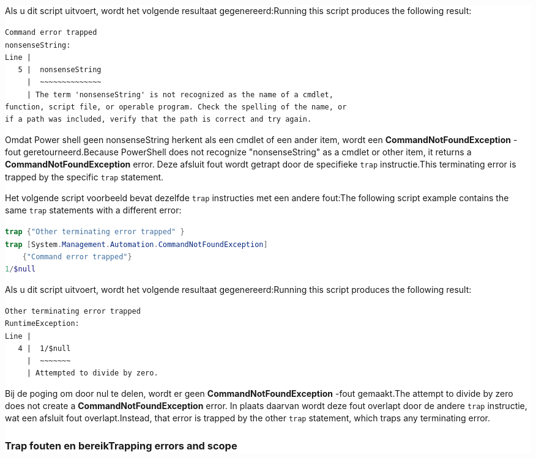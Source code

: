 <span data-ttu-id="b42a5-156">Als u dit script uitvoert, wordt het volgende resultaat gegenereerd:</span><span class="sxs-lookup"><span data-stu-id="b42a5-156">Running this script produces the following result:</span></span>

```Output
Command error trapped
nonsenseString:
Line |
   5 |  nonsenseString
     |  ~~~~~~~~~~~~~~
     | The term 'nonsenseString' is not recognized as the name of a cmdlet,
function, script file, or operable program. Check the spelling of the name, or
if a path was included, verify that the path is correct and try again.
```

<span data-ttu-id="b42a5-157">Omdat Power shell geen nonsenseString herkent als een cmdlet of een ander item, wordt een **CommandNotFoundException** -fout geretourneerd.</span><span class="sxs-lookup"><span data-stu-id="b42a5-157">Because PowerShell does not recognize "nonsenseString" as a cmdlet or other item, it returns a **CommandNotFoundException** error.</span></span> <span data-ttu-id="b42a5-158">Deze afsluit fout wordt getrapt door de specifieke `trap` instructie.</span><span class="sxs-lookup"><span data-stu-id="b42a5-158">This terminating error is trapped by the specific `trap` statement.</span></span>

<span data-ttu-id="b42a5-159">Het volgende script voorbeeld bevat dezelfde `trap` instructies met een andere fout:</span><span class="sxs-lookup"><span data-stu-id="b42a5-159">The following script example contains the same `trap` statements with a different error:</span></span>

```powershell
trap {"Other terminating error trapped" }
trap [System.Management.Automation.CommandNotFoundException]
    {"Command error trapped"}
1/$null
```

<span data-ttu-id="b42a5-160">Als u dit script uitvoert, wordt het volgende resultaat gegenereerd:</span><span class="sxs-lookup"><span data-stu-id="b42a5-160">Running this script produces the following result:</span></span>

```Output
Other terminating error trapped
RuntimeException:
Line |
   4 |  1/$null
     |  ~~~~~~~
     | Attempted to divide by zero.
```

<span data-ttu-id="b42a5-161">Bij de poging om door nul te delen, wordt er geen **CommandNotFoundException** -fout gemaakt.</span><span class="sxs-lookup"><span data-stu-id="b42a5-161">The attempt to divide by zero does not create a **CommandNotFoundException** error.</span></span> <span data-ttu-id="b42a5-162">In plaats daarvan wordt deze fout overlapt door de andere `trap` instructie, wat een afsluit fout overlapt.</span><span class="sxs-lookup"><span data-stu-id="b42a5-162">Instead, that error is trapped by the other `trap` statement, which traps any terminating error.</span></span>

### <a name="trapping-errors-and-scope"></a><span data-ttu-id="b42a5-163">Trap fouten en bereik</span><span class="sxs-lookup"><span data-stu-id="b42a5-163">Trapping errors and scope</span></span>
